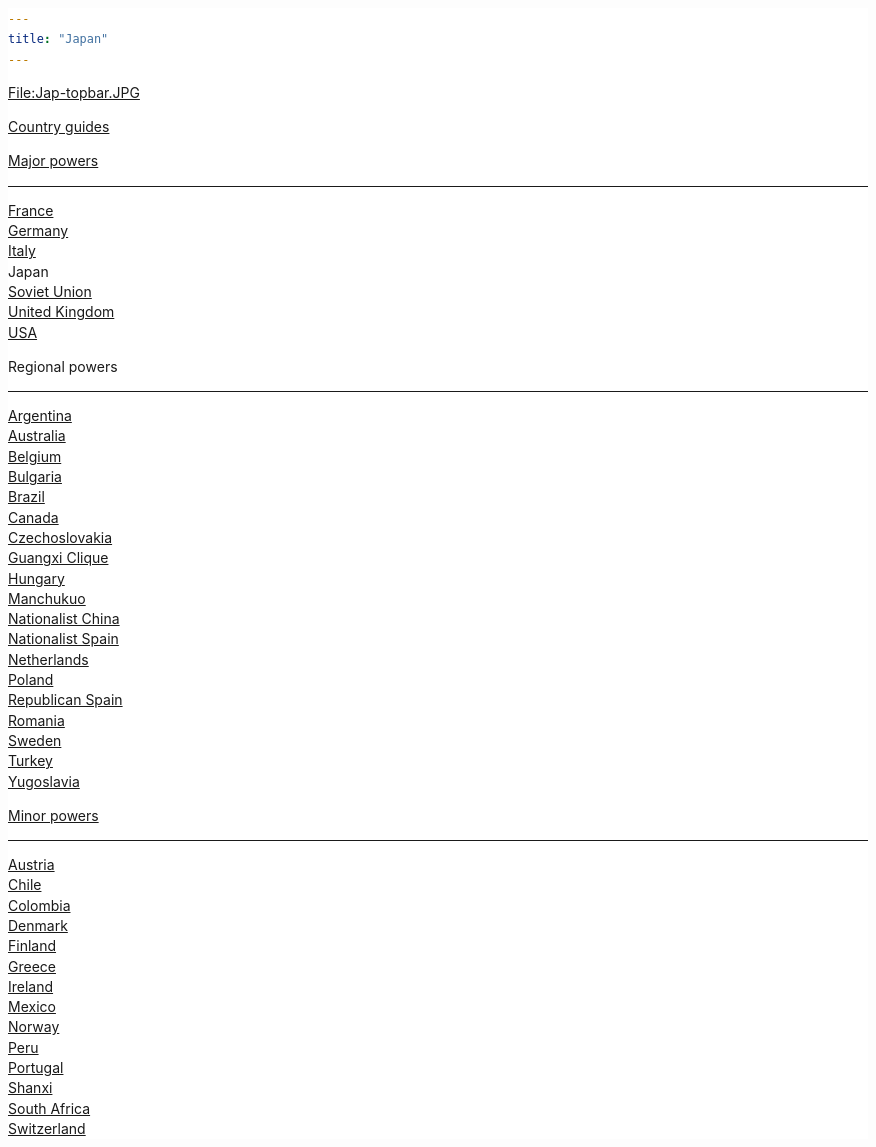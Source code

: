 ```yaml
---
title: "Japan"
---
```


[File:Jap-topbar.JPG](/index.php?title=Special:Upload&wpDestFile=Jap-topbar.JPG "File:Jap-topbar.JPG")

[Country guides](/Country_guides "Country guides")

[Major powers](/Major_power "Major power")

------------------------------------------------------------------------

[France](/France "France")  
[Germany](/Germany "Germany")  
[Italy](/Italy "Italy")  
Japan  
[Soviet Union](/Soviet_Union "Soviet Union")  
[United Kingdom](/United_Kingdom "United Kingdom")  
[USA](/USA "USA")

Regional powers

------------------------------------------------------------------------

[Argentina](/Argentina "Argentina")  
[Australia](/Australia "Australia")  
[Belgium](/Belgium "Belgium")  
[Bulgaria](/Bulgaria "Bulgaria")  
[Brazil](/Brazil "Brazil")  
[Canada](/Canada "Canada")  
[Czechoslovakia](/Czechoslovakia "Czechoslovakia")  
[Guangxi Clique](/Guangxi_Clique "Guangxi Clique")  
[Hungary](/Hungary "Hungary")  
[Manchukuo](/Manchukuo "Manchukuo")  
[Nationalist China](/Nationalist_China "Nationalist China")  
[Nationalist Spain](/Nationalist_Spain "Nationalist Spain")  
[Netherlands](/Netherlands "Netherlands")  
[Poland](/Poland "Poland")  
[Republican Spain](/Republican_Spain "Republican Spain")  
[Romania](/Romania "Romania")  
[Sweden](/Sweden "Sweden")  
[Turkey](/Turkey "Turkey")  
[Yugoslavia](/Yugoslavia "Yugoslavia")

[Minor powers](/Minor_power "Minor power")

------------------------------------------------------------------------

[Austria](/Austria "Austria")  
[Chile](/index.php?title=Chile&action=edit&redlink=1 "Chile (page does not exist)")  
[Colombia](/index.php?title=Colombia&action=edit&redlink=1 "Colombia (page does not exist)")  
[Denmark](/Denmark "Denmark")  
[Finland](/Finland "Finland")  
[Greece](/Greece "Greece")  
[Ireland](/Ireland "Ireland")  
[Mexico](/Mexico "Mexico")  
[Norway](/index.php?title=Norway&action=edit&redlink=1 "Norway (page does not exist)")  
[Peru](/Peru "Peru")  
[Portugal](/Portugal "Portugal")  
[Shanxi](/Shanxi "Shanxi")  
[South Africa](/South_Africa "South Africa")  
[Switzerland](/Switzerland "Switzerland")
